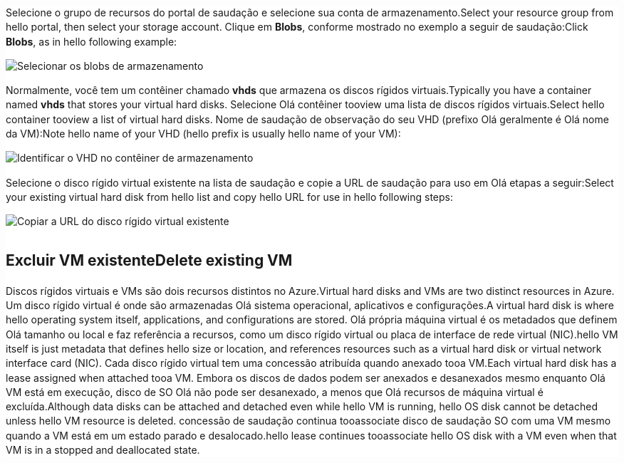 <span data-ttu-id="ee0b0-126">Selecione o grupo de recursos do portal de saudação e selecione sua conta de armazenamento.</span><span class="sxs-lookup"><span data-stu-id="ee0b0-126">Select your resource group from hello portal, then select your storage account.</span></span> <span data-ttu-id="ee0b0-127">Clique em **Blobs**, conforme mostrado no exemplo a seguir de saudação:</span><span class="sxs-lookup"><span data-stu-id="ee0b0-127">Click **Blobs**, as in hello following example:</span></span>

![Selecionar os blobs de armazenamento](./media/troubleshoot-recovery-disks-portal/storage-account-overview.png)

<span data-ttu-id="ee0b0-129">Normalmente, você tem um contêiner chamado **vhds** que armazena os discos rígidos virtuais.</span><span class="sxs-lookup"><span data-stu-id="ee0b0-129">Typically you have a container named **vhds** that stores your virtual hard disks.</span></span> <span data-ttu-id="ee0b0-130">Selecione Olá contêiner tooview uma lista de discos rígidos virtuais.</span><span class="sxs-lookup"><span data-stu-id="ee0b0-130">Select hello container tooview a list of virtual hard disks.</span></span> <span data-ttu-id="ee0b0-131">Nome de saudação de observação do seu VHD (prefixo Olá geralmente é Olá nome da VM):</span><span class="sxs-lookup"><span data-stu-id="ee0b0-131">Note hello name of your VHD (hello prefix is usually hello name of your VM):</span></span>

![Identificar o VHD no contêiner de armazenamento](./media/troubleshoot-recovery-disks-portal/storage-container.png)

<span data-ttu-id="ee0b0-133">Selecione o disco rígido virtual existente na lista de saudação e copie a URL de saudação para uso em Olá etapas a seguir:</span><span class="sxs-lookup"><span data-stu-id="ee0b0-133">Select your existing virtual hard disk from hello list and copy hello URL for use in hello following steps:</span></span>

![Copiar a URL do disco rígido virtual existente](./media/troubleshoot-recovery-disks-portal/copy-vhd-url.png)


## <a name="delete-existing-vm"></a><span data-ttu-id="ee0b0-135">Excluir VM existente</span><span class="sxs-lookup"><span data-stu-id="ee0b0-135">Delete existing VM</span></span>
<span data-ttu-id="ee0b0-136">Discos rígidos virtuais e VMs são dois recursos distintos no Azure.</span><span class="sxs-lookup"><span data-stu-id="ee0b0-136">Virtual hard disks and VMs are two distinct resources in Azure.</span></span> <span data-ttu-id="ee0b0-137">Um disco rígido virtual é onde são armazenadas Olá sistema operacional, aplicativos e configurações.</span><span class="sxs-lookup"><span data-stu-id="ee0b0-137">A virtual hard disk is where hello operating system itself, applications, and configurations are stored.</span></span> <span data-ttu-id="ee0b0-138">Olá própria máquina virtual é os metadados que definem Olá tamanho ou local e faz referência a recursos, como um disco rígido virtual ou placa de interface de rede virtual (NIC).</span><span class="sxs-lookup"><span data-stu-id="ee0b0-138">hello VM itself is just metadata that defines hello size or location, and references resources such as a virtual hard disk or virtual network interface card (NIC).</span></span> <span data-ttu-id="ee0b0-139">Cada disco rígido virtual tem uma concessão atribuída quando anexado tooa VM.</span><span class="sxs-lookup"><span data-stu-id="ee0b0-139">Each virtual hard disk has a lease assigned when attached tooa VM.</span></span> <span data-ttu-id="ee0b0-140">Embora os discos de dados podem ser anexados e desanexados mesmo enquanto Olá VM está em execução, disco de SO Olá não pode ser desanexado, a menos que Olá recursos de máquina virtual é excluída.</span><span class="sxs-lookup"><span data-stu-id="ee0b0-140">Although data disks can be attached and detached even while hello VM is running, hello OS disk cannot be detached unless hello VM resource is deleted.</span></span> <span data-ttu-id="ee0b0-141">concessão de saudação continua tooassociate disco de saudação SO com uma VM mesmo quando a VM está em um estado parado e desalocado.</span><span class="sxs-lookup"><span data-stu-id="ee0b0-141">hello lease continues tooassociate hello OS disk with a VM even when that VM is in a stopped and deallocated state.</span></span>
